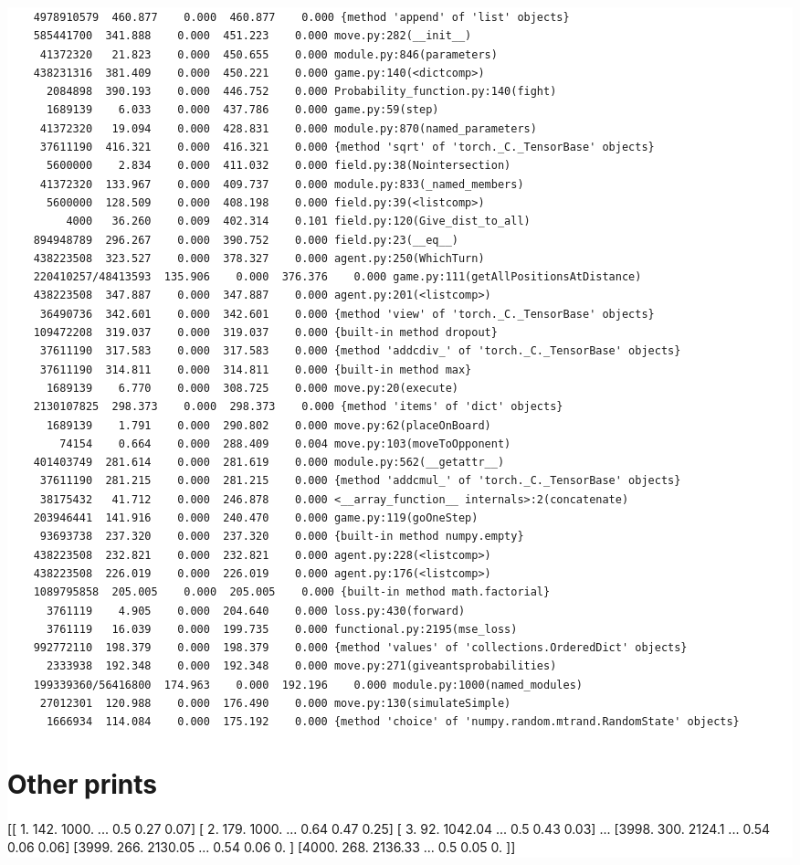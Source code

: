         4978910579  460.877    0.000  460.877    0.000 {method 'append' of 'list' objects}
        585441700  341.888    0.000  451.223    0.000 move.py:282(__init__)
         41372320   21.823    0.000  450.655    0.000 module.py:846(parameters)
        438231316  381.409    0.000  450.221    0.000 game.py:140(<dictcomp>)
          2084898  390.193    0.000  446.752    0.000 Probability_function.py:140(fight)
          1689139    6.033    0.000  437.786    0.000 game.py:59(step)
         41372320   19.094    0.000  428.831    0.000 module.py:870(named_parameters)
         37611190  416.321    0.000  416.321    0.000 {method 'sqrt' of 'torch._C._TensorBase' objects}
          5600000    2.834    0.000  411.032    0.000 field.py:38(Nointersection)
         41372320  133.967    0.000  409.737    0.000 module.py:833(_named_members)
          5600000  128.509    0.000  408.198    0.000 field.py:39(<listcomp>)
             4000   36.260    0.009  402.314    0.101 field.py:120(Give_dist_to_all)
        894948789  296.267    0.000  390.752    0.000 field.py:23(__eq__)
        438223508  323.527    0.000  378.327    0.000 agent.py:250(WhichTurn)
        220410257/48413593  135.906    0.000  376.376    0.000 game.py:111(getAllPositionsAtDistance)
        438223508  347.887    0.000  347.887    0.000 agent.py:201(<listcomp>)
         36490736  342.601    0.000  342.601    0.000 {method 'view' of 'torch._C._TensorBase' objects}
        109472208  319.037    0.000  319.037    0.000 {built-in method dropout}
         37611190  317.583    0.000  317.583    0.000 {method 'addcdiv_' of 'torch._C._TensorBase' objects}
         37611190  314.811    0.000  314.811    0.000 {built-in method max}
          1689139    6.770    0.000  308.725    0.000 move.py:20(execute)
        2130107825  298.373    0.000  298.373    0.000 {method 'items' of 'dict' objects}
          1689139    1.791    0.000  290.802    0.000 move.py:62(placeOnBoard)
            74154    0.664    0.000  288.409    0.004 move.py:103(moveToOpponent)
        401403749  281.614    0.000  281.619    0.000 module.py:562(__getattr__)
         37611190  281.215    0.000  281.215    0.000 {method 'addcmul_' of 'torch._C._TensorBase' objects}
         38175432   41.712    0.000  246.878    0.000 <__array_function__ internals>:2(concatenate)
        203946441  141.916    0.000  240.470    0.000 game.py:119(goOneStep)
         93693738  237.320    0.000  237.320    0.000 {built-in method numpy.empty}
        438223508  232.821    0.000  232.821    0.000 agent.py:228(<listcomp>)
        438223508  226.019    0.000  226.019    0.000 agent.py:176(<listcomp>)
        1089795858  205.005    0.000  205.005    0.000 {built-in method math.factorial}
          3761119    4.905    0.000  204.640    0.000 loss.py:430(forward)
          3761119   16.039    0.000  199.735    0.000 functional.py:2195(mse_loss)
        992772110  198.379    0.000  198.379    0.000 {method 'values' of 'collections.OrderedDict' objects}
          2333938  192.348    0.000  192.348    0.000 move.py:271(giveantsprobabilities)
        199339360/56416800  174.963    0.000  192.196    0.000 module.py:1000(named_modules)
         27012301  120.988    0.000  176.490    0.000 move.py:130(simulateSimple)
          1666934  114.084    0.000  175.192    0.000 {method 'choice' of 'numpy.random.mtrand.RandomState' objects}


# Other prints

[[   1.    142.   1000.   ...    0.5     0.27    0.07]
 [   2.    179.   1000.   ...    0.64    0.47    0.25]
 [   3.     92.   1042.04 ...    0.5     0.43    0.03]
 ...
 [3998.    300.   2124.1  ...    0.54    0.06    0.06]
 [3999.    266.   2130.05 ...    0.54    0.06    0.  ]
 [4000.    268.   2136.33 ...    0.5     0.05    0.  ]]
